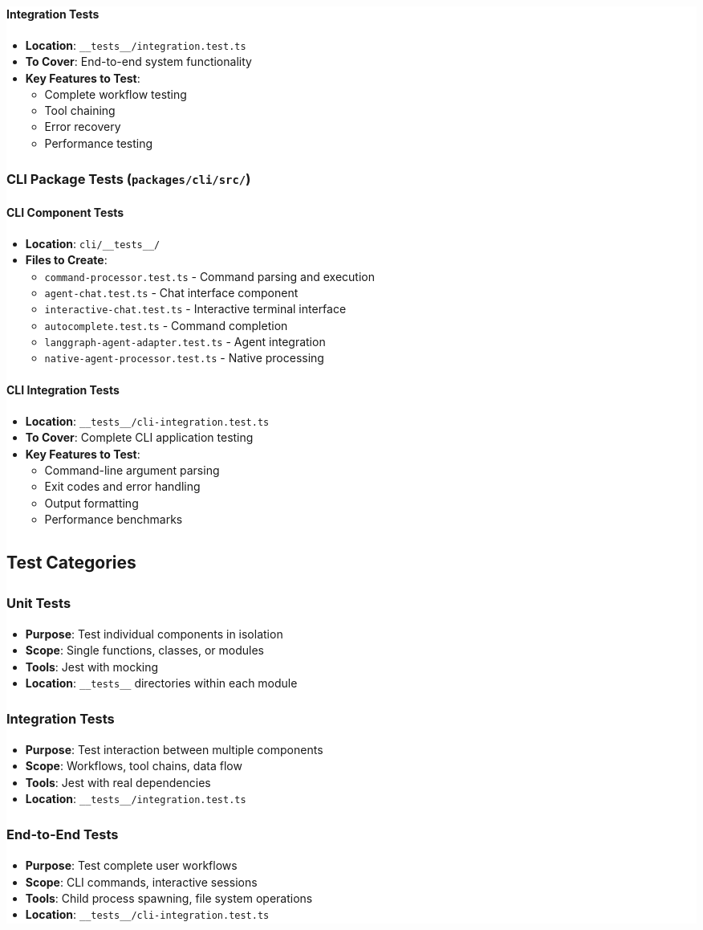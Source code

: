 #### Integration Tests
- **Location**: `__tests__/integration.test.ts`
- **To Cover**: End-to-end system functionality
- **Key Features to Test**:
  - Complete workflow testing
  - Tool chaining
  - Error recovery
  - Performance testing

### CLI Package Tests (`packages/cli/src/`)

#### CLI Component Tests
- **Location**: `cli/__tests__/`
- **Files to Create**:
  - `command-processor.test.ts` - Command parsing and execution
  - `agent-chat.test.ts` - Chat interface component
  - `interactive-chat.test.ts` - Interactive terminal interface
  - `autocomplete.test.ts` - Command completion
  - `langgraph-agent-adapter.test.ts` - Agent integration
  - `native-agent-processor.test.ts` - Native processing

#### CLI Integration Tests
- **Location**: `__tests__/cli-integration.test.ts`
- **To Cover**: Complete CLI application testing
- **Key Features to Test**:
  - Command-line argument parsing
  - Exit codes and error handling
  - Output formatting
  - Performance benchmarks

## Test Categories

### Unit Tests
- **Purpose**: Test individual components in isolation
- **Scope**: Single functions, classes, or modules
- **Tools**: Jest with mocking
- **Location**: `__tests__` directories within each module

### Integration Tests
- **Purpose**: Test interaction between multiple components
- **Scope**: Workflows, tool chains, data flow
- **Tools**: Jest with real dependencies
- **Location**: `__tests__/integration.test.ts`

### End-to-End Tests
- **Purpose**: Test complete user workflows
- **Scope**: CLI commands, interactive sessions
- **Tools**: Child process spawning, file system operations
- **Location**: `__tests__/cli-integration.test.ts`
